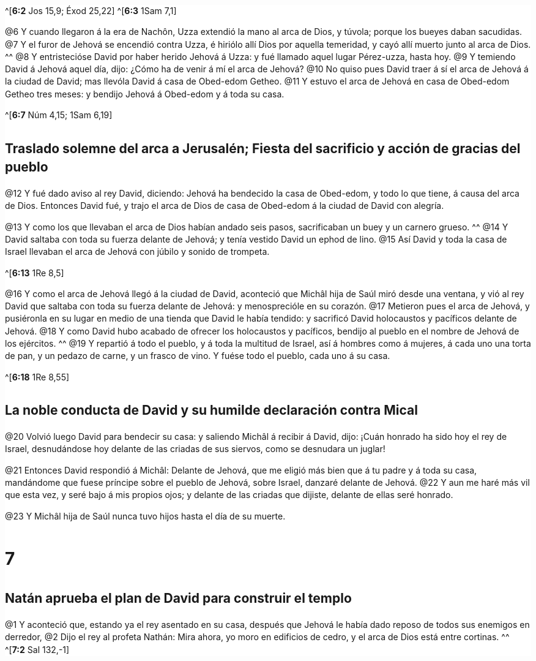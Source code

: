 ^[**6:2** Jos 15,9; Éxod 25,22] ^[**6:3** 1Sam 7,1]

@6 Y cuando llegaron á la era de Nachôn, Uzza extendió la mano al arca de Dios, y túvola; porque los bueyes daban sacudidas. @7 Y el furor de Jehová se encendió contra Uzza, é hiriólo allí Dios por aquella temeridad, y cayó allí muerto junto al arca de Dios. ^^ @8 Y entristecióse David por haber herido Jehová á Uzza: y fué llamado aquel lugar Pérez-uzza, hasta hoy. @9 Y temiendo David á Jehová aquel día, dijo: ¿Cómo ha de venir á mí el arca de Jehová? @10 No quiso pues David traer á sí el arca de Jehová á la ciudad de David; mas llevóla David á casa de Obed-edom Getheo. @11 Y estuvo el arca de Jehová en casa de Obed-edom Getheo tres meses: y bendijo Jehová á Obed-edom y á toda su casa. 


^[**6:7** Núm 4,15; 1Sam 6,19]

## Traslado solemne del arca a Jerusalén; Fiesta del sacrificio y acción de gracias del pueblo
@12 Y fué dado aviso al rey David, diciendo: Jehová ha bendecido la casa de Obed-edom, y todo lo que tiene, á causa del arca de Dios. Entonces David fué, y trajo el arca de Dios de casa de Obed-edom á la ciudad de David con alegría. 


@13 Y como los que llevaban el arca de Dios habían andado seis pasos, sacrificaban un buey y un carnero grueso. ^^ @14 Y David saltaba con toda su fuerza delante de Jehová; y tenía vestido David un ephod de lino. @15 Así David y toda la casa de Israel llevaban el arca de Jehová con júbilo y sonido de trompeta. 

^[**6:13** 1Re 8,5]

@16 Y como el arca de Jehová llegó á la ciudad de David, aconteció que Michâl hija de Saúl miró desde una ventana, y vió al rey David que saltaba con toda su fuerza delante de Jehová: y menosprecióle en su corazón. @17 Metieron pues el arca de Jehová, y pusiéronla en su lugar en medio de una tienda que David le había tendido: y sacrificó David holocaustos y pacíficos delante de Jehová. @18 Y como David hubo acabado de ofrecer los holocaustos y pacíficos, bendijo al pueblo en el nombre de Jehová de los ejércitos. ^^ @19 Y repartió á todo el pueblo, y á toda la multitud de Israel, así á hombres como á mujeres, á cada uno una torta de pan, y un pedazo de carne, y un frasco de vino. Y fuése todo el pueblo, cada uno á su casa. 


^[**6:18** 1Re 8,55]

## La noble conducta de David y su humilde declaración contra Mical
@20 Volvió luego David para bendecir su casa: y saliendo Michâl á recibir á David, dijo: ¡Cuán honrado ha sido hoy el rey de Israel, desnudándose hoy delante de las criadas de sus siervos, como se desnudara un juglar! 


@21 Entonces David respondió á Michâl: Delante de Jehová, que me eligió más bien que á tu padre y á toda su casa, mandándome que fuese príncipe sobre el pueblo de Jehová, sobre Israel, danzaré delante de Jehová. @22 Y aun me haré más vil que esta vez, y seré bajo á mis propios ojos; y delante de las criadas que dijiste, delante de ellas seré honrado. 


@23 Y Michâl hija de Saúl nunca tuvo hijos hasta el día de su muerte. 

# 7 
## Natán aprueba el plan de David para construir el templo
@1 Y aconteció que, estando ya el rey asentado en su casa, después que Jehová le había dado reposo de todos sus enemigos en derredor, @2 Dijo el rey al profeta Nathán: Mira ahora, yo moro en edificios de cedro, y el arca de Dios está entre cortinas. 
^^ 
^[**7:2** Sal 132,-1]
